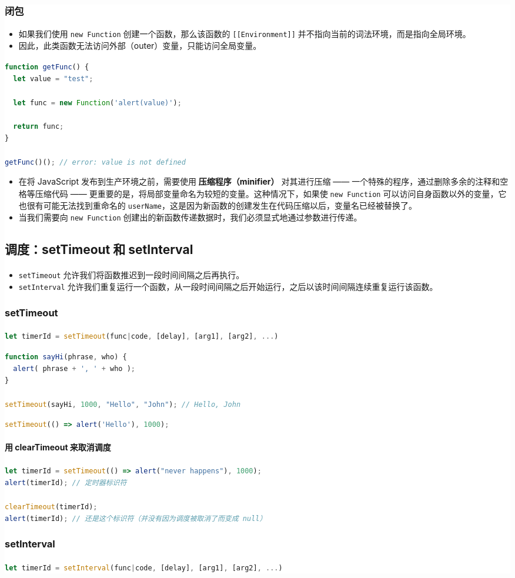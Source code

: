 ### 闭包
- 如果我们使用 `new Function` 创建一个函数，那么该函数的 `[[Environment]]` 并不指向当前的词法环境，而是指向全局环境。
- 因此，此类函数无法访问外部（outer）变量，只能访问全局变量。
```javascript
function getFunc() {
  let value = "test";

  let func = new Function('alert(value)');

  return func;
}

getFunc()(); // error: value is not defined
```
- 在将 JavaScript 发布到生产环境之前，需要使用 **压缩程序（minifier）** 对其进行压缩 —— 一个特殊的程序，通过删除多余的注释和空格等压缩代码 —— 更重要的是，将局部变量命名为较短的变量。这种情况下，如果使 `new Function` 可以访问自身函数以外的变量，它也很有可能无法找到重命名的 `userName`，这是因为新函数的创建发生在代码压缩以后，变量名已经被替换了。
- 当我们需要向 `new Function` 创建出的新函数传递数据时，我们必须显式地通过参数进行传递。

## 调度：setTimeout 和 setInterval
- `setTimeout` 允许我们将函数推迟到一段时间间隔之后再执行。
- `setInterval` 允许我们重复运行一个函数，从一段时间间隔之后开始运行，之后以该时间间隔连续重复运行该函数。

### setTimeout
```javascript
let timerId = setTimeout(func|code, [delay], [arg1], [arg2], ...)
```

```javascript
function sayHi(phrase, who) {
  alert( phrase + ', ' + who );
}

setTimeout(sayHi, 1000, "Hello", "John"); // Hello, John
```
```javascript
setTimeout(() => alert('Hello'), 1000);
```

#### 用 clearTimeout 来取消调度

```javascript
let timerId = setTimeout(() => alert("never happens"), 1000);
alert(timerId); // 定时器标识符

clearTimeout(timerId);
alert(timerId); // 还是这个标识符（并没有因为调度被取消了而变成 null）
```

### setInterval
```javascript
let timerId = setInterval(func|code, [delay], [arg1], [arg2], ...)
```
